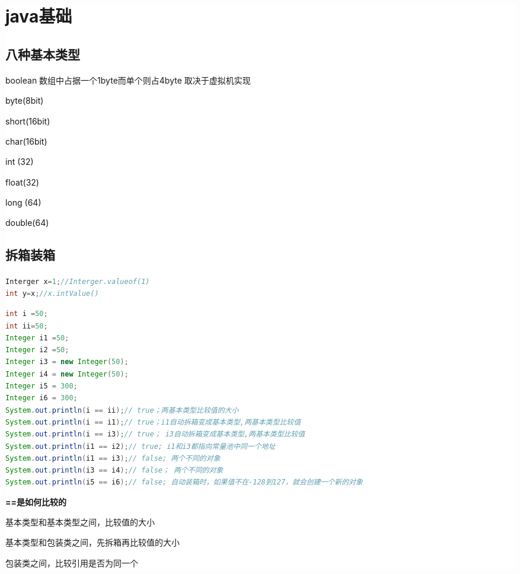 

# java基础

## 八种基本类型

boolean 数组中占据一个1byte而单个则占4byte 取决于虚拟机实现

byte(8bit)

short(16bit)

char(16bit)

int (32)

float(32)

long (64)

double(64)

## 拆箱装箱

```java
Interger x=1;//Interger.valueof(1)
int y=x;//x.intValue()
```



```java
int i =50;
int ii=50;
Integer i1 =50;
Integer i2 =50;
Integer i3 = new Integer(50);
Integer i4 = new Integer(50);
Integer i5 = 300;
Integer i6 = 300;
System.out.println(i == ii);// true；两基本类型比较值的大小
System.out.println(i == i1);// true；i1自动拆箱变成基本类型,两基本类型比较值
System.out.println(i == i3);// true； i3自动拆箱变成基本类型,两基本类型比较值
System.out.println(i1 == i2);// true; i1和i3都指向常量池中同一个地址
System.out.println(i1 == i3);// false; 两个不同的对象
System.out.println(i3 == i4);// false； 两个不同的对象
System.out.println(i5 == i6);// false; 自动装箱时，如果值不在-128到127，就会创建一个新的对象
```

**==是如何比较的**

基本类型和基本类型之间，比较值的大小

基本类型和包装类之间，先拆箱再比较值的大小

包装类之间，比较引用是否为同一个
